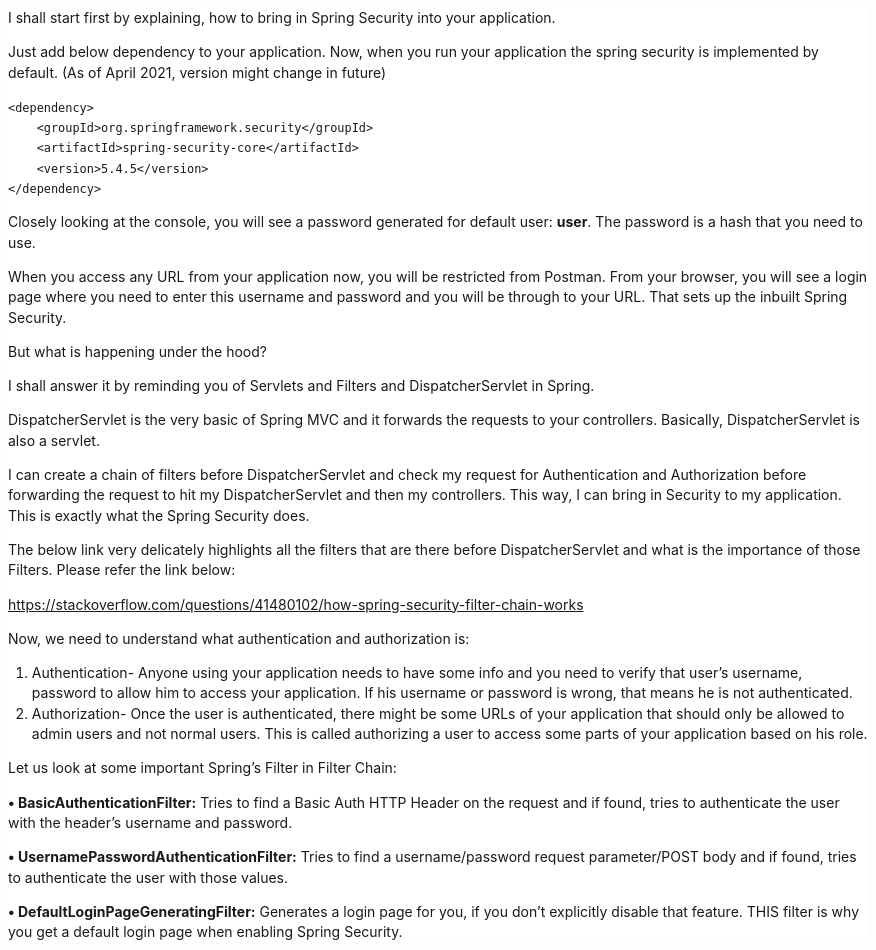 I shall start first by explaining, how to bring in Spring Security into your application.

Just add below dependency to your application. Now, when you run your application the spring security is implemented by default. (As of April 2021, version might change in future)

```
<dependency>
    <groupId>org.springframework.security</groupId>
    <artifactId>spring-security-core</artifactId>
    <version>5.4.5</version>
</dependency>
```

Closely looking at the console, you will see a password generated for default user: **user**. The password is a hash that you need to use.

When you access any URL from your application now, you will be restricted from Postman. From your browser, you will see a login page where you need to enter this username and password and you will be through to your URL. That sets up the inbuilt Spring Security.

But what is happening under the hood?

I shall answer it by reminding you of Servlets and Filters and DispatcherServlet in Spring.

DispatcherServlet is the very basic of Spring MVC and it forwards the requests to your controllers. Basically, DispatcherServlet is also a servlet.


I can create a chain of filters before DispatcherServlet and check my request for Authentication and Authorization before forwarding the request to hit my DispatcherServlet and then my controllers. This way, I can bring in Security to my application. This is exactly what the Spring Security does.

The below link very delicately highlights all the filters that are there before DispatcherServlet and what is the importance of those Filters. Please refer the link below:

https://stackoverflow.com/questions/41480102/how-spring-security-filter-chain-works


Now, we need to understand what authentication and authorization is:
1. Authentication- Anyone using your application needs to have some info and you need to verify that user’s username, password to allow him to access your application. If his username or password is wrong, that means he is not authenticated.
2. Authorization- Once the user is authenticated, there might be some URLs of your application that should only be allowed to admin users and not normal users. This is called authorizing a user to access some parts of your application based on his role.


Let us look at some important Spring’s Filter in Filter Chain:


**•	BasicAuthenticationFilter:** Tries to find a Basic Auth HTTP Header on the request and if found, tries to authenticate the user with the header’s username and password.


**•	UsernamePasswordAuthenticationFilter:** Tries to find a username/password request parameter/POST body and if found, tries to authenticate the user with those values.


**•	DefaultLoginPageGeneratingFilter:** Generates a login page for you, if you don’t explicitly disable that feature. THIS filter is why you get a default login page when enabling Spring Security.
